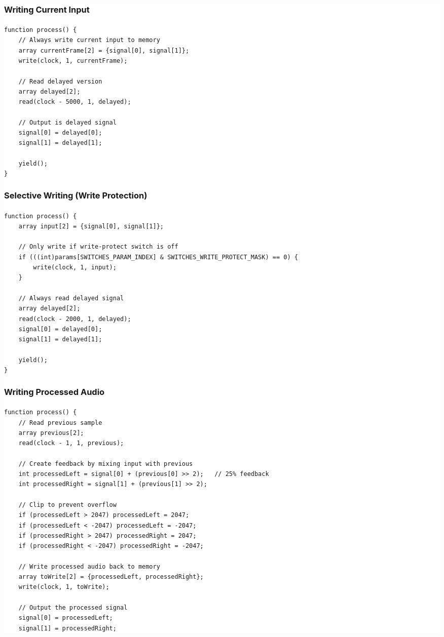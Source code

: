 ### Writing Current Input
```impala
function process() {
    // Always write current input to memory
    array currentFrame[2] = {signal[0], signal[1]};
    write(clock, 1, currentFrame);
    
    // Read delayed version
    array delayed[2];
    read(clock - 5000, 1, delayed);
    
    // Output is delayed signal
    signal[0] = delayed[0];
    signal[1] = delayed[1];
    
    yield();
}
```

### Selective Writing (Write Protection)
```impala
function process() {
    array input[2] = {signal[0], signal[1]};
    
    // Only write if write-protect switch is off
    if (((int)params[SWITCHES_PARAM_INDEX] & SWITCHES_WRITE_PROTECT_MASK) == 0) {
        write(clock, 1, input);
    }
    
    // Always read delayed signal
    array delayed[2];
    read(clock - 2000, 1, delayed);
    signal[0] = delayed[0];
    signal[1] = delayed[1];
    
    yield();
}
```

### Writing Processed Audio
```impala
function process() {
    // Read previous sample
    array previous[2];
    read(clock - 1, 1, previous);
    
    // Create feedback by mixing input with previous
    int processedLeft = signal[0] + (previous[0] >> 2);   // 25% feedback
    int processedRight = signal[1] + (previous[1] >> 2);
    
    // Clip to prevent overflow
    if (processedLeft > 2047) processedLeft = 2047;
    if (processedLeft < -2047) processedLeft = -2047;
    if (processedRight > 2047) processedRight = 2047;
    if (processedRight < -2047) processedRight = -2047;
    
    // Write processed audio back to memory
    array toWrite[2] = {processedLeft, processedRight};
    write(clock, 1, toWrite);
    
    // Output the processed signal
    signal[0] = processedLeft;
    signal[1] = processedRight;
```